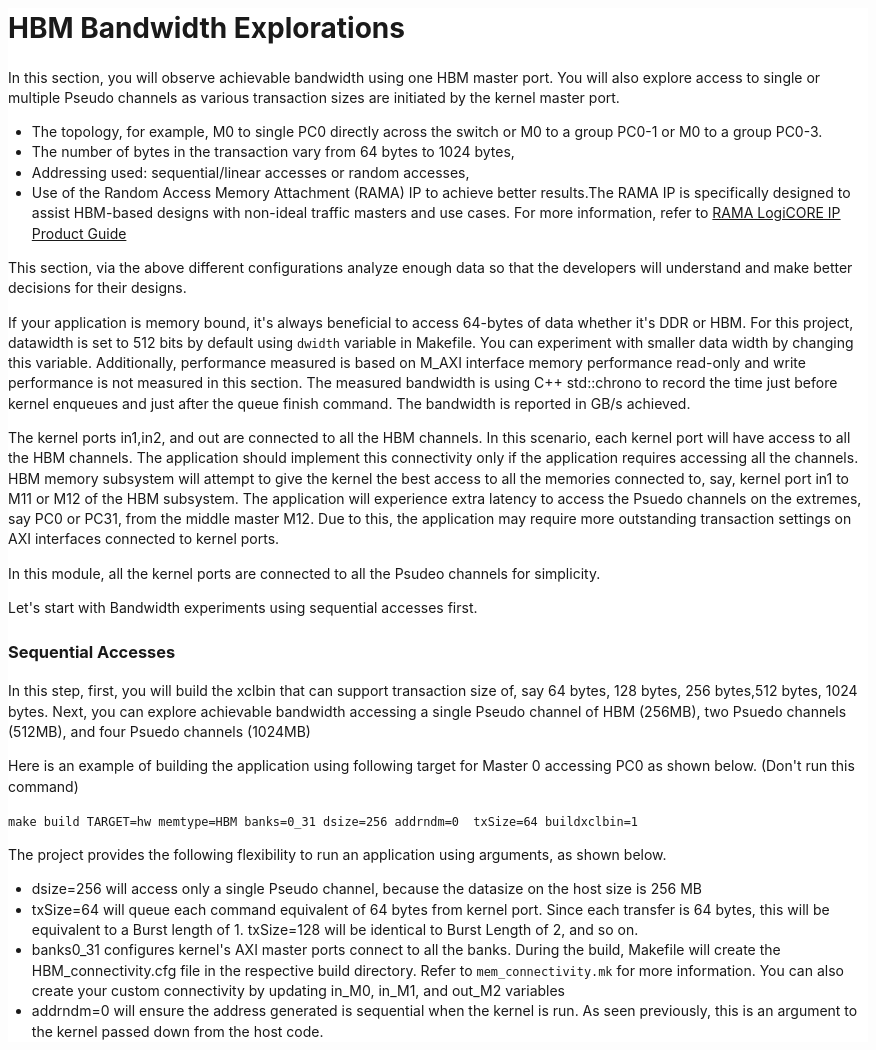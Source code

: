 # HBM Bandwidth Explorations

In this section, you will observe achievable bandwidth using one HBM master port. You will also explore access to single or multiple Pseudo channels as various transaction sizes are initiated by the kernel master port.

- The topology, for example, M0 to single PC0 directly across the switch or M0 to a group PC0-1 or M0 to a group PC0-3.
- The number of bytes in the transaction vary from 64 bytes to 1024 bytes,
- Addressing used: sequential/linear accesses or random accesses,
- Use of the Random Access Memory Attachment (RAMA) IP to achieve better results.The RAMA IP is specifically designed to assist HBM-based designs with non-ideal
traffic masters and use cases. For more information, refer to <a href="https://www.xilinx.com/support/documentation/ip_documentation/rama/v1_1/pg310-rama.pdf"> RAMA LogiCORE IP Product Guide</a>



This section, via the above different configurations analyze enough data so that the developers will understand and make better decisions for their designs.

If your application is memory bound, it's always beneficial to access 64-bytes of data whether it's DDR or HBM. For this project, datawidth is set to 512 bits by default using `dwidth` variable in Makefile. You can experiment with smaller data width by changing this variable. Additionally, performance measured is based on M_AXI interface memory performance read-only and write performance is not measured in this section. The measured bandwidth is using C++ std::chrono to record the time just before kernel enqueues and just after the queue finish command. The bandwidth is reported in GB/s achieved.

The kernel ports in1,in2, and out are connected to all the HBM channels. In this scenario, each kernel port will have access to all the HBM channels. The application should implement this connectivity only if the application requires accessing all the channels. HBM memory subsystem will attempt to give the kernel the best access to all the memories connected to, say, kernel port in1 to M11 or M12 of the HBM subsystem. The application will experience extra latency to access the Psuedo channels on the extremes, say PC0 or PC31, from the middle master M12. Due to this, the application may require more outstanding transaction settings on AXI interfaces connected to kernel ports.

In this module, all the kernel ports are connected to all the Psudeo channels for simplicity.

Let's start with Bandwidth experiments using sequential accesses first.

### Sequential Accesses

In this step, first, you will build the xclbin that can support transaction size of, say 64 bytes, 128 bytes, 256 bytes,512 bytes, 1024 bytes. Next, you can explore achievable bandwidth accessing a single Pseudo channel of HBM (256MB), two Psuedo channels (512MB), and four Psuedo channels (1024MB)


Here is an example of building the application using following target for Master 0 accessing PC0 as shown below. (Don't run this command)

`make build TARGET=hw memtype=HBM banks=0_31 dsize=256 addrndm=0  txSize=64 buildxclbin=1`

The project provides the following flexibility to run an application using arguments, as shown below.

- dsize=256 will access only a single Pseudo channel, because the datasize on the host size is 256 MB
- txSize=64 will queue each command equivalent of 64 bytes from kernel port. Since each transfer is 64 bytes, this will be equivalent to a Burst length of 1. txSize=128 will be identical to Burst Length of 2, and so on.
- banks0_31 configures kernel's AXI master ports connect to all the banks. During the build, Makefile will create the HBM_connectivity.cfg file in the respective build directory. Refer to `mem_connectivity.mk` for more information.  You can also create your custom connectivity by updating in_M0, in_M1, and out_M2 variables
- addrndm=0 will ensure the address generated is sequential when the kernel is run. As seen previously, this is an argument to the kernel passed down from the host code.
